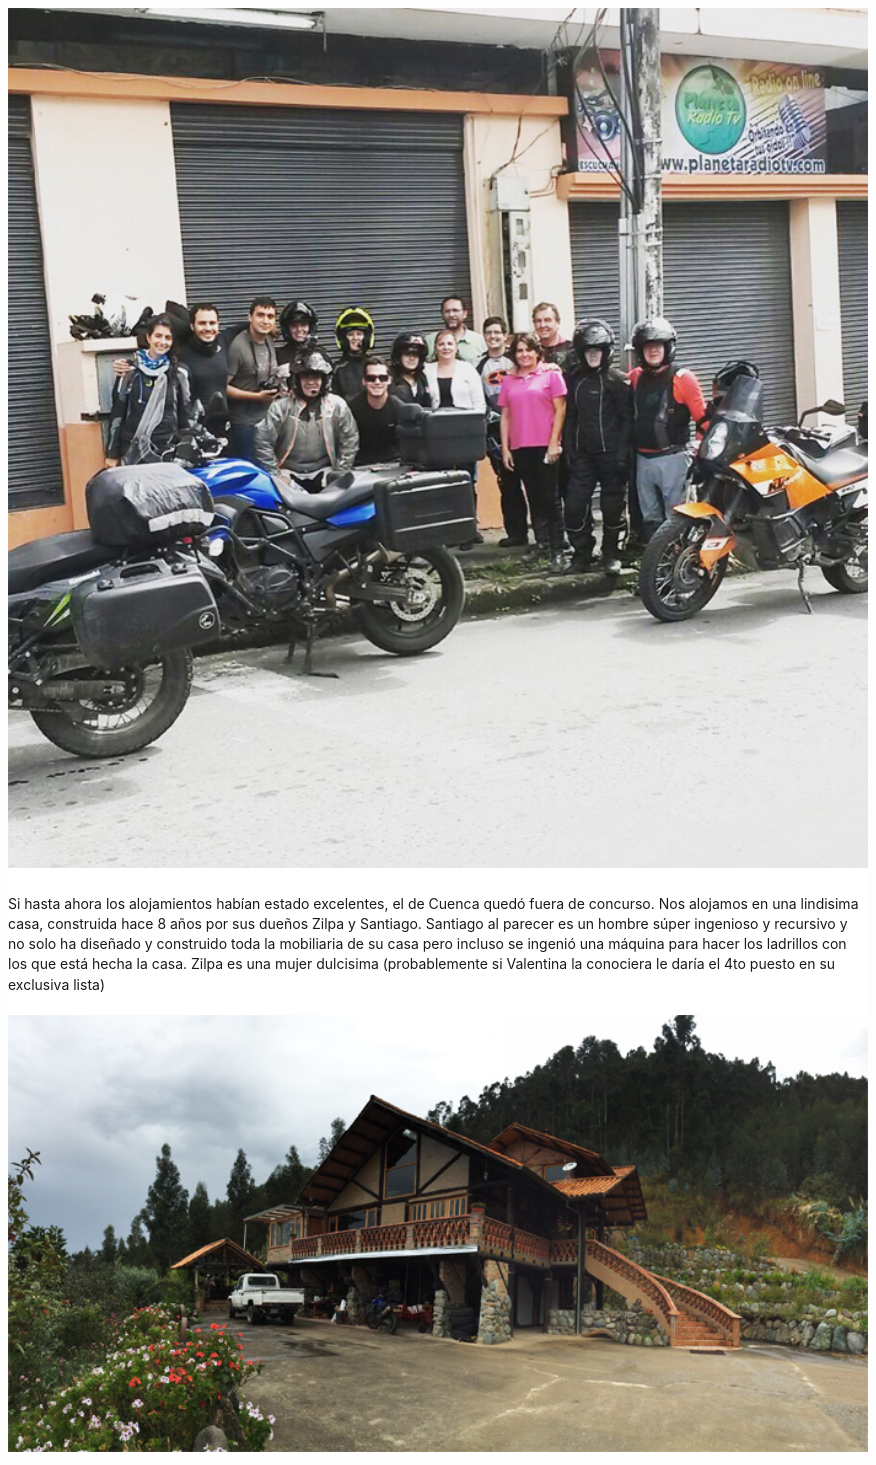 <img src="/images/posts/cuenca-2.jpg" width="100%">
<br><br>
Si hasta ahora los alojamientos habían estado excelentes, el de Cuenca quedó fuera de concurso. Nos alojamos en una lindisima casa, construida hace 8 años por sus dueños Zilpa y Santiago. Santiago al parecer es un hombre súper ingenioso y recursivo y no solo ha diseñado y construido toda la mobiliaria de su casa pero incluso se ingenió una máquina para hacer los ladrillos con los que está hecha la casa. Zilpa es una mujer dulcisima (probablemente si Valentina la conociera le daría el 4to puesto en su exclusiva lista)
<br><br>
<img src="/images/posts/cuenca-3.jpg" width="100%">